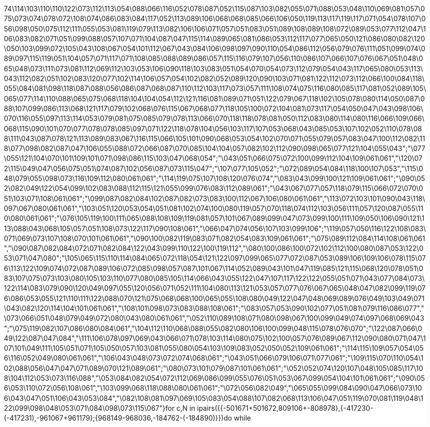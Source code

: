 74\114\103\110\110\122\073\112\113\054\088\066\116\052\078\087\052\115\087\103\082\055\071\088\053\048\110\069\081\057\075\073\074\078\072\108\074\086\083\084\117\052\113\089\106\068\068\085\066\106\050\119\113\117\119\117\071\054\078\107\056\098\050\075\112\111\055\053\081\119\079\113\082\106\106\071\057\051\083\051\089\108\089\108\072\089\053\077\112\047\106\083\082\071\051\099\088\057\107\071\104\087\047\115\114\089\065\081\086\053\112\117\077\065\050\121\086\080\082\120\050\103\099\072\105\043\108\067\054\101\112\067\043\084\106\098\097\090\110\054\086\112\056\079\076\111\051\099\074\089\097\115\119\051\104\057\071\117\071\108\085\088\089\086\057\115\116\079\107\056\110\086\107\066\107\076\067\051\048\065\048\073\111\073\081\112\069\112\103\053\106\090\118\103\083\051\054\070\054\073\112\079\054\043\117\065\080\053\113\043\112\082\051\102\083\120\077\102\114\106\057\054\102\082\052\089\120\090\103\071\081\122\112\073\112\066\100\084\118\055\084\081\098\118\087\088\056\086\087\068\087\110\112\103\117\073\057\111\108\074\075\116\080\085\117\081\052\089\105\065\077\114\110\088\065\075\068\118\104\104\054\112\121\116\081\089\071\051\122\079\067\118\102\105\078\080\114\050\087\088\107\099\086\113\068\121\117\079\102\068\076\115\067\068\077\118\105\100\072\104\081\073\117\054\050\047\043\098\106\070\116\055\097\113\114\053\079\081\075\085\079\078\113\066\070\118\118\078\081\050\112\083\080\114\080\116\066\109\066\068\115\090\101\070\077\078\078\085\097\071\122\118\078\104\056\103\117\107\053\068\043\085\053\107\102\052\110\078\088\111\043\087\078\121\113\089\083\067\116\115\066\105\101\090\068\053\054\102\070\071\055\079\057\083\047\100\112\082\118\077\098\082\087\047\106\055\088\072\066\087\070\085\104\104\057\082\102\112\090\098\065\077\121\104\055\043";"\077\055\121\104\070\101\109\101\071\098\086\115\103\047\068\054";"\043\051\066\075\072\100\099\112\104\109\061\061","\120\072\115\049\047\056\075\051\074\087\102\056\087\073\115\047";"\107\077\105\052";"\072\089\054\084\118\100\107\053","\115\048\079\055\098\073\116\109\112\080\061\061";"\114\119\075\107\108\120\076\074","\083\043\099\100\121\109\061\061";"\090\052\082\049\122\054\099\102\083\088\112\115\121\055\099\076\083\112\089\061";"\043\067\077\057\118\079\115\066\072\070\051\103\071\108\061\061";"\099\087\082\084\102\087\082\073\083\100\112\067\106\080\061\061","\113\072\103\101\090\043\118\097\067\080\061\061","\103\051\120\053\054\051\081\102\074\100\080\119\057\070\118\074\112\103\056\111\057\120\087\055\110\080\061\061";"\076\105\119\100\111\065\088\108\109\119\081\057\101\067\089\099\047\073\099\100\111\109\050\106\090\121\113\088\043\068\105\057\051\108\073\122\117\090\108\061","\066\047\074\056\107\103\099\106";"\119\057\050\116\122\108\083\071\069\073\107\108\070\101\061\061","\090\100\082\119\083\071\082\054\083\109\061\061";"\075\089\112\084\114\108\061\061","\090\087\082\084\072\071\082\084\122\043\099\110\122\100\119\112","\080\100\086\100\072\102\112\100\080\087\053\122\053\071\047\080";"\105\065\115\110\114\084\065\072\118\054\121\122\097\099\065\077\072\087\053\089\106\109\106\078\115\076\113\122\109\074\072\087\089\106\072\085\098\057\087\101\067\114\052\089\043\101\047\119\085\121\115\068\120\078\051\083\107\075\073\103\080\105\103\110\077\080\085\105\114\066\043\055\122\047\107\117\122\122\055\051\071\043\077\084\073\122\114\083\079\090\120\049\097\055\120\056\071\052\111\104\080\113\121\053\057\077\076\067\065\048\047\082\099\119\076\086\053\055\121\110\111\122\088\070\121\075\068\068\100\065\055\108\080\049\122\047\048\069\089\076\049\103\049\071\043\082\120\114\104\101\061\061","\108\101\098\073\083\088\108\061";"\083\057\053\090\102\077\051\081\079\116\086\077","\073\066\051\048\079\049\072\080\043\080\061\061","\052\110\089\108\071\080\098\067\100\099\049\074\097\068\069\043";"\075\119\082\107\086\080\084\061","\104\112\110\068\088\055\082\080\106\100\099\048\115\078\076\070";"\122\087\066\049\122\087\047\084","\111\106\078\097\069\043\066\071\078\103\114\080\075\102\100\057\076\089\067\112\090\080\071\047\107\101\049\111\105\051\071\105\050\057\103\081\055\080\054\103\109\083\052\050\052\109\061\061";"\114\115\109\057\054\056\116\052\049\080\061\061","\106\043\048\073\072\074\068\061";"\043\051\066\079\106\071\077\061";"\109\115\070\110\054\102\088\056\047\047\071\089\070\121\089\061";"\080\073\101\079\087\101\061\061";"\052\052\074\120\107\048\105\085\117\108\104\112\053\073\116\088","\053\084\082\054\072\112\069\086\099\055\076\051\053\067\099\054\104\101\061\061";"\090\056\053\110\072\056\108\061","\103\099\068\118\088\080\061\061";"\072\056\082\049","\065\055\099\084\090\047\066\073\106\043\047\051\106\043\053\084","\082\108\081\097\069\105\083\054\088\107\082\068\113\106\047\051\119\070\081\119\048\122\099\098\048\053\071\084\098\073\115\067"}for c,N in ipairs({{-501671+501672,809106+-808978},{-417230-(-417231),-961067+961179};{968149-968036,-184762-(-184890)}})do while